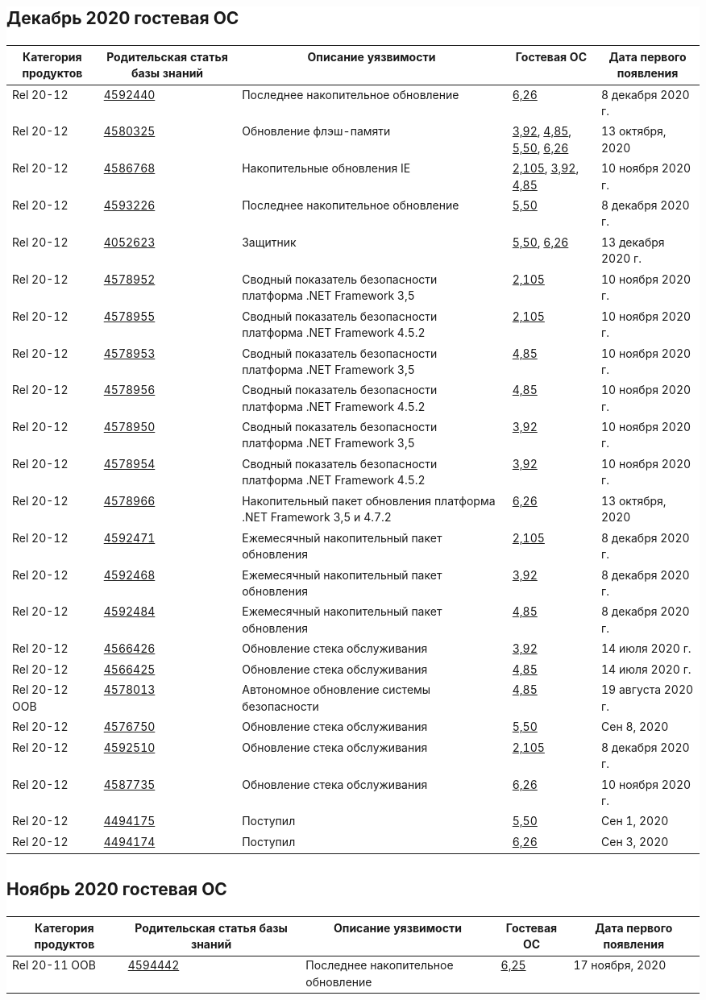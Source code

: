 [4598230]: https://support.microsoft.com/kb/4598230
[4580325]: https://support.microsoft.com/kb/4580325
[4586768]: https://support.microsoft.com/kb/4586768
[4598243]: https://support.microsoft.com/kb/4598243
[4578952]: https://support.microsoft.com/kb/4578952
[4578955]: https://support.microsoft.com/kb/4578955
[4578953]: https://support.microsoft.com/kb/4578953
[4578956]: https://support.microsoft.com/kb/4578956
[4578950]: https://support.microsoft.com/kb/4578950
[4578954]: https://support.microsoft.com/kb/4578954
[4578966]: https://support.microsoft.com/kb/4578966
[4598279]: https://support.microsoft.com/kb/4598279
[4598278]: https://support.microsoft.com/kb/4598278
[4598285]: https://support.microsoft.com/kb/4598285
[4566426]: https://support.microsoft.com/kb/4566426
[4566425]: https://support.microsoft.com/kb/4566425
[4578013]: https://support.microsoft.com/kb/4578013
[4576750]: https://support.microsoft.com/kb/4576750
[4592510]: https://support.microsoft.com/kb/4592510
[4598480]: https://support.microsoft.com/kb/4598480
[4494175]: https://support.microsoft.com/kb/4494175
[4494174]: https://support.microsoft.com/kb/4494174
[2,106]: ./cloud-services-guestos-update-matrix.md#family-2-releases
[3,93]: ./cloud-services-guestos-update-matrix.md#family-3-releases
[4,86]: ./cloud-services-guestos-update-matrix.md#family-4-releases
[5,51]: ./cloud-services-guestos-update-matrix.md#family-5-releases
[6,27]: ./cloud-services-guestos-update-matrix.md#family-6-releases

## <a name="december-2020-guest-os"></a>Декабрь 2020 гостевая ОС

| Категория продуктов | Родительская статья базы знаний | Описание уязвимости | Гостевая ОС | Дата первого появления |
| --- | --- | --- | --- | --- |
|  Rel 20-12 |  [4592440]  |  Последнее накопительное обновление | [6,26] | 8 декабря 2020 г. |
|  Rel 20-12 |  [4580325]  |  Обновление флэш-памяти | [3,92], [4,85], [5,50], [6,26] | 13 октября, 2020 |
|  Rel 20-12 |  [4586768]  |  Накопительные обновления IE | [2,105], [3,92], [4,85] | 10 ноября 2020 г. |
|  Rel 20-12 |  [4593226]  |  Последнее накопительное обновление | [5,50] | 8 декабря 2020 г. |
|  Rel 20-12 |  [4052623]  |  Защитник | [5,50], [6,26] | 13 декабря 2020 г. |
|  Rel 20-12 |  [4578952]  |  Сводный показатель безопасности платформа .NET Framework 3,5 | [2,105] | 10 ноября 2020 г. |
|  Rel 20-12 |  [4578955]  |  Сводный показатель безопасности платформа .NET Framework 4.5.2 | [2,105] | 10 ноября 2020 г. |
|  Rel 20-12 |  [4578953]  |  Сводный показатель безопасности платформа .NET Framework 3,5 | [4,85] | 10 ноября 2020 г. |
|  Rel 20-12 |  [4578956]  |  Сводный показатель безопасности платформа .NET Framework 4.5.2 | [4,85] | 10 ноября 2020 г. |
|  Rel 20-12 |  [4578950]  |  Сводный показатель безопасности платформа .NET Framework 3,5 | [3,92] | 10 ноября 2020 г. |
|  Rel 20-12 |  [4578954]  |  Сводный показатель безопасности платформа .NET Framework 4.5.2 | [3,92] | 10 ноября 2020 г. |
|  Rel 20-12 |  [4578966]  |  Накопительный пакет обновления платформа .NET Framework 3,5 и 4.7.2 | [6,26] | 13 октября, 2020 |
|  Rel 20-12 |  [4592471]  |  Ежемесячный накопительный пакет обновления | [2,105] | 8 декабря 2020 г. |
|  Rel 20-12 |  [4592468]  |  Ежемесячный накопительный пакет обновления | [3,92] | 8 декабря 2020 г. |
|  Rel 20-12 |  [4592484]  |  Ежемесячный накопительный пакет обновления | [4,85] | 8 декабря 2020 г. |
|  Rel 20-12 |  [4566426]  |  Обновление стека обслуживания | [3,92] | 14 июля 2020 г. |
|  Rel 20-12 |  [4566425]  |  Обновление стека обслуживания | [4,85] | 14 июля 2020 г. |
|  Rel 20-12 OOB |  [4578013]  |  Автономное обновление системы безопасности | [4,85] | 19 августа 2020 г. |
|  Rel 20-12 |  [4576750]  |  Обновление стека обслуживания | [5,50] | Сен 8, 2020 |
|  Rel 20-12 |  [4592510]  |  Обновление стека обслуживания | [2,105] | 8 декабря 2020 г. |
|  Rel 20-12 |  [4587735]  |  Обновление стека обслуживания | [6,26] | 10 ноября 2020 г. |
|  Rel 20-12 |  [4494175]  |  Поступил | [5,50] | Сен 1, 2020 |
|  Rel 20-12 |  [4494174]  |  Поступил | [6,26] | Сен 3, 2020 |

[4592440]: https://support.microsoft.com/kb/4592440
[4580325]: https://support.microsoft.com/kb/4580325
[4586768]: https://support.microsoft.com/kb/4586768
[4593226]: https://support.microsoft.com/kb/4593226
[4052623]: https://support.microsoft.com/kb/4052623
[4578952]: https://support.microsoft.com/kb/4578952
[4578955]: https://support.microsoft.com/kb/4578955
[4578953]: https://support.microsoft.com/kb/4578953
[4578956]: https://support.microsoft.com/kb/4578956
[4578950]: https://support.microsoft.com/kb/4578950
[4578954]: https://support.microsoft.com/kb/4578954
[4578966]: https://support.microsoft.com/kb/4578966
[4592471]: https://support.microsoft.com/kb/4592471
[4592468]: https://support.microsoft.com/kb/4592468
[4592484]: https://support.microsoft.com/kb/4592484
[4566426]: https://support.microsoft.com/kb/4566426
[4566425]: https://support.microsoft.com/kb/4566425
[4578013]: https://support.microsoft.com/kb/4578013
[4576750]: https://support.microsoft.com/kb/4576750
[4592510]: https://support.microsoft.com/kb/4592510
[4587735]: https://support.microsoft.com/kb/4587735
[4494175]: https://support.microsoft.com/kb/4494175
[4494174]: https://support.microsoft.com/kb/4494174
[2,105]: ./cloud-services-guestos-update-matrix.md#family-2-releases
[3,92]: ./cloud-services-guestos-update-matrix.md#family-3-releases
[4,85]: ./cloud-services-guestos-update-matrix.md#family-4-releases
[5,50]: ./cloud-services-guestos-update-matrix.md#family-5-releases
[6,26]: ./cloud-services-guestos-update-matrix.md#family-6-releases

## <a name="november-2020-guest-os"></a>Ноябрь 2020 гостевая ОС

| Категория продуктов | Родительская статья базы знаний | Описание уязвимости | Гостевая ОС | Дата первого появления |
| --- | --- | --- | --- | --- |
|  Rel 20-11 OOB |  [4594442]  |  Последнее накопительное обновление | [6,25] | 17 ноября, 2020 |

[4601345]: https://support.microsoft.com/kb/4601345
[4601318]: https://support.microsoft.com/kb/4601318
[4601347]: https://support.microsoft.com/kb/4601347
[4601348]: https://support.microsoft.com/kb/4601348
[4601384]: https://support.microsoft.com/kb/4601384
[4601392]: https://support.microsoft.com/kb/4601392
[4601393]: https://support.microsoft.com/kb/4601393
[2,107]: ./cloud-services-guestos-update-matrix.md#family-2-releases
[3,94]: ./cloud-services-guestos-update-matrix.md#family-3-releases
[4,87]: ./cloud-services-guestos-update-matrix.md#family-4-releases
[5,52]: ./cloud-services-guestos-update-matrix.md#family-5-releases
[6,28]: ./cloud-services-guestos-update-matrix.md#family-6-releases
[4594442]: https://support.microsoft.com/kb/4594442
[4594441]: https://support.microsoft.com/kb/4594441
[4586827]: https://support.microsoft.com/kb/4586827
[4586834]: https://support.microsoft.com/kb/4586834
[4586845]: https://support.microsoft.com/kb/4586845
[4580970]: https://support.microsoft.com/kb/4580970
[2,104]: ./cloud-services-guestos-update-matrix.md#family-2-releases
[3,91]: ./cloud-services-guestos-update-matrix.md#family-3-releases
[4,84]: ./cloud-services-guestos-update-matrix.md#family-4-releases
[5,49]: ./cloud-services-guestos-update-matrix.md#family-5-releases
[6,25]: ./cloud-services-guestos-update-matrix.md#family-6-releases
[4577010]: https://support.microsoft.com/kb/4577010
[4577668]: https://support.microsoft.com/kb/4577668
[4580346]: https://support.microsoft.com/kb/4580346
[4580970]: https://support.microsoft.com/kb/4580970
[4580345]: https://support.microsoft.com/kb/4580345
[4580382]: https://support.microsoft.com/kb/4580382
[4580347]: https://support.microsoft.com/kb/4580347
[4577667]: https://support.microsoft.com/kb/4577667
[2,103]: ./cloud-services-guestos-update-matrix.md#family-2-releases
[3,90]: ./cloud-services-guestos-update-matrix.md#family-3-releases
[4,83]: ./cloud-services-guestos-update-matrix.md#family-4-releases
[5,48]: ./cloud-services-guestos-update-matrix.md#family-5-releases
[6,24]: ./cloud-services-guestos-update-matrix.md#family-6-releases
[4577010]: https://support.microsoft.com/kb/4577010
[4561600]: https://support.microsoft.com/kb/4561600
[4577015]: https://support.microsoft.com/kb/4577015
[4570333]: https://support.microsoft.com/kb/4570333
[4570673]: https://support.microsoft.com/kb/4570673
[4577051]: https://support.microsoft.com/kb/4577051
[4569767]: https://support.microsoft.com/kb/4569767
[4569780]: https://support.microsoft.com/kb/4569780
[4577038]: https://support.microsoft.com/kb/4577038
[4569765]: https://support.microsoft.com/kb/4569765
[4569779]: https://support.microsoft.com/kb/4569779
[4577066]: https://support.microsoft.com/kb/4577066
[4569768]: https://support.microsoft.com/kb/4569768
[4569778]: https://support.microsoft.com/kb/4569778
[4570332]: https://support.microsoft.com/kb/4570332
[4570720]: https://support.microsoft.com/kb/4570720
[2,102]: ./cloud-services-guestos-update-matrix.md#family-2-releases
[3,89]: ./cloud-services-guestos-update-matrix.md#family-3-releases
[4,82]: ./cloud-services-guestos-update-matrix.md#family-4-releases
[5,47]: ./cloud-services-guestos-update-matrix.md#family-5-releases
[6,23]: ./cloud-services-guestos-update-matrix.md#family-6-releases
[4571687]: https://support.microsoft.com/kb/4571687
[4561600]: https://support.microsoft.com/kb/4561600
[4571694]: https://support.microsoft.com/kb/4571694
[4565349]: https://support.microsoft.com/kb/4565349
[4570673]: https://support.microsoft.com/kb/4570673
[4571729]: https://support.microsoft.com/kb/4571729
[4569767]: https://support.microsoft.com/kb/4569767
[4569780]: https://support.microsoft.com/kb/4569780
[4569765]: https://support.microsoft.com/kb/4569765
[4569779]: https://support.microsoft.com/kb/4569779
[4571736]: https://support.microsoft.com/kb/4571736
[4571703]: https://support.microsoft.com/kb/4571703
[4569768]: https://support.microsoft.com/kb/4569768
[4569778]: https://support.microsoft.com/kb/4569778
[4565912]: https://support.microsoft.com/kb/4565912
[4569776]: https://support.microsoft.com/kb/4569776
[4566424]: https://support.microsoft.com/kb/4566424
[2,101]: ./cloud-services-guestos-update-matrix.md#family-2-releases
[3,88]: ./cloud-services-guestos-update-matrix.md#family-3-releases
[4,81]: ./cloud-services-guestos-update-matrix.md#family-4-releases
[5,46]: ./cloud-services-guestos-update-matrix.md#family-5-releases
[6,22]: ./cloud-services-guestos-update-matrix.md#family-6-releases
[4565479]: https://support.microsoft.com/kb/4565479
[4565511]: https://support.microsoft.com/kb/4565511
[4558998]: https://support.microsoft.com/kb/4558998
[4565524]: https://support.microsoft.com/kb/4565524
[4565616]: https://support.microsoft.com/kb/4565616
[4565354]: https://support.microsoft.com/kb/4565354
[4565612]: https://support.microsoft.com/kb/4565612
[4565615]: https://support.microsoft.com/kb/4565615
[4565537]: https://support.microsoft.com/kb/4565537
[4565610]: https://support.microsoft.com/kb/4565610
[4565541]: https://support.microsoft.com/kb/4565541
[4565614]: https://support.microsoft.com/kb/4565614
[4565613]: https://support.microsoft.com/kb/4565613
[4565912]: https://support.microsoft.com/kb/4565912
[4565628]: https://support.microsoft.com/kb/4565628
[4565632]: https://support.microsoft.com/kb/4565632
[4558997]: https://support.microsoft.com/kb/4558997
[2,100]: ./cloud-services-guestos-update-matrix.md#family-2-releases
[3,87]: ./cloud-services-guestos-update-matrix.md#family-3-releases
[4,80]: ./cloud-services-guestos-update-matrix.md#family-4-releases
[5,45]: ./cloud-services-guestos-update-matrix.md#family-5-releases
[6,21]: ./cloud-services-guestos-update-matrix.md#family-6-releases
[4561603]: https://support.microsoft.com/kb/4561603
[4561616]: https://support.microsoft.com/kb/4561616
[4561608]: https://support.microsoft.com/kb/4561608
[4562030]: https://support.microsoft.com/kb/4562030
[4561643]: https://support.microsoft.com/kb/4561643
[4562252]: https://support.microsoft.com/kb/4562252
[4561612]: https://support.microsoft.com/kb/4561612
[4561600]: https://support.microsoft.com/kb/4561600
[4562253]: https://support.microsoft.com/kb/4562253
[4561666]: https://support.microsoft.com/kb/4561666
[4562561]: https://support.microsoft.com/kb/4562561
[4562562]: https://support.microsoft.com/kb/4562562
[2,99]: ./cloud-services-guestos-update-matrix.md#family-2-releases
[3,86]: ./cloud-services-guestos-update-matrix.md#family-3-releases
[4,79]: ./cloud-services-guestos-update-matrix.md#family-4-releases
[5.44]: ./cloud-services-guestos-update-matrix.md#family-5-releases
[6,20]: ./cloud-services-guestos-update-matrix.md#family-6-releases
[4556798]: https://support.microsoft.com/kb/4556798
[4556813]: https://support.microsoft.com/kb/4556813
[4551853]: https://support.microsoft.com/kb/4551853
[4552940]: https://support.microsoft.com/kb/4552940
[4556836]: https://support.microsoft.com/kb/4556836
[4555449]: https://support.microsoft.com/kb/4555449
[4552920]: https://support.microsoft.com/kb/4552920
[4552979]: https://support.microsoft.com/kb/4552979
[4556840]: https://support.microsoft.com/kb/4556840
[4552947]: https://support.microsoft.com/kb/4552947
[4552982]: https://support.microsoft.com/kb/4552982
[4552946]: https://support.microsoft.com/kb/4552946
[4556846]: https://support.microsoft.com/kb/4556846
[4550994]: https://support.microsoft.com/kb/4550994
[4552924]: https://support.microsoft.com/kb/4552924
[4549947]: https://support.microsoft.com/kb/4549947
[2,98]: ./cloud-services-guestos-update-matrix.md#family-2-releases
[3,85]: ./cloud-services-guestos-update-matrix.md#family-3-releases
[4,78]: ./cloud-services-guestos-update-matrix.md#family-4-releases
[5,43]: ./cloud-services-guestos-update-matrix.md#family-5-releases
[6,19]: ./cloud-services-guestos-update-matrix.md#family-6-releases
[4550965]: https://support.microsoft.com/kb/4550965
[4550905]: https://support.microsoft.com/kb/4550905
[4550971]: https://support.microsoft.com/kb/4550971
[4550970]: https://support.microsoft.com/kb/4550970
[4550929]: https://support.microsoft.com/kb/4550929
[4549949]: https://support.microsoft.com/kb/4549949
[4540688]: https://support.microsoft.com/kb/4540688
[4550735]: https://support.microsoft.com/kb/4550735
[4540726]: https://support.microsoft.com/kb/4540726
[4541510]: https://support.microsoft.com/kb/4541510
[4541509]: https://support.microsoft.com/kb/4541509
[4540725]: https://support.microsoft.com/kb/4540725
[4540723]: https://support.microsoft.com/kb/4540723
[4539571]: https://support.microsoft.com/kb/4539571
[2,97]: ./cloud-services-guestos-update-matrix.md#family-2-releases
[3,84]: ./cloud-services-guestos-update-matrix.md#family-3-releases
[4,77]: ./cloud-services-guestos-update-matrix.md#family-4-releases
[5,42]: ./cloud-services-guestos-update-matrix.md#family-5-releases
[6,18]: ./cloud-services-guestos-update-matrix.md#family-6-releases
[4541500]: https://support.microsoft.com/kb/4541500 
[4540671]: https://support.microsoft.com/kb/4540671 
[4540694]: https://support.microsoft.com/kb/4540694 
[4541505]: https://support.microsoft.com/kb/4541505 
[4540670]: https://support.microsoft.com/kb/4540670 
[4538461]: https://support.microsoft.com/kb/4538461 
[4537820]: https://support.microsoft.com/kb/4537820  
[4537814]: https://support.microsoft.com/kb/4537814 
[4537821]: https://support.microsoft.com/kb/4537821 
[6,17]: ./cloud-services-guestos-update-matrix.md#family-6-releases
[5,41]: ./cloud-services-guestos-update-matrix.md#family-5-releases
[4,76]: ./cloud-services-guestos-update-matrix.md#family-4-releases
[3,83]: ./cloud-services-guestos-update-matrix.md#family-3-releases
[2,96]: ./cloud-services-guestos-update-matrix.md#family-2-releases
[4537767]: https://support.microsoft.com/kb/4537767
[4537813]: https://support.microsoft.com/kb/4537813
[4537794]: https://support.microsoft.com/kb/4537794
[4537803]: https://support.microsoft.com/kb/4537803
[4537764]: https://support.microsoft.com/kb/4537764
[4532691]: https://support.microsoft.com/kb/4532691
[4534310]: https://support.microsoft.com/kb/4534310
[4536952]: https://support.microsoft.com/kb/4536952
[4537829]: https://support.microsoft.com/kb/4537829
[4538483]: https://support.microsoft.com/kb/4538483
[4537820]: https://support.microsoft.com/kb/4537820
[4537759]: https://support.microsoft.com/kb/4537759
[4534283]: https://support.microsoft.com/kb/4534283
[4532920]: https://support.microsoft.com/kb/4532920
[4534297]: https://support.microsoft.com/kb/4534297
[6,16]: ./cloud-services-guestos-update-matrix.md#family-6-releases
[5,40]: ./cloud-services-guestos-update-matrix.md#family-5-releases
[4,75]: ./cloud-services-guestos-update-matrix.md#family-4-releases
[3,82]: ./cloud-services-guestos-update-matrix.md#family-3-releases
[2,95]: ./cloud-services-guestos-update-matrix.md#family-2-releases
[4532960]: https://support.microsoft.com/kb/4532960
[4534251]: https://support.microsoft.com/kb/4534251
[4534314]: https://support.microsoft.com/kb/4534314
[4532958]: https://support.microsoft.com/kb/4532958
[4532963]: https://support.microsoft.com/kb/4532963
[4534251]: https://support.microsoft.com/kb/4534251
[4534288]: https://support.microsoft.com/kb/4534288
[4532961]: https://support.microsoft.com/kb/4532961
[4532962]: https://support.microsoft.com/kb/4532962
[4534251]: https://support.microsoft.com/kb/4534251
[4534309]: https://support.microsoft.com/kb/4534309
[4534271]: https://support.microsoft.com/kb/4534271
[4532947]: https://support.microsoft.com/kb/4532947
[4534273]: https://support.microsoft.com/kb/4534273
[4530734]: https://support.microsoft.com/kb/4530734
[4530691]: https://support.microsoft.com/kb/4530691
[4530702]: https://support.microsoft.com/kb/4530702
[6,15]: ./cloud-services-guestos-update-matrix.md#family-6-releases
[5,39]: ./cloud-services-guestos-update-matrix.md#family-5-releases
[4,74]: ./cloud-services-guestos-update-matrix.md#family-4-releases
[3,81]: ./cloud-services-guestos-update-matrix.md#family-3-releases
[2,94]: ./cloud-services-guestos-update-matrix.md#family-2-releases
[4530692]: https://support.microsoft.com/kb/4530692
[4530677]: https://support.microsoft.com/kb/4530677
[4530677]: https://support.microsoft.com/kb/4530677
[4530698]: https://support.microsoft.com/kb/4530698
[4530730]: https://support.microsoft.com/kb/4530730
[4530677]: https://support.microsoft.com/kb/4530677
[4530689]: https://support.microsoft.com/kb/4530689
[4530715]: https://support.microsoft.com/kb/4530715
[4525235]: https://support.microsoft.com/kb/4525235
[4531786]: https://support.microsoft.com/kb/4531786
[4525246]: https://support.microsoft.com/kb/4525246
[4523208]: https://support.microsoft.com/kb/4523208
[4525243]: https://support.microsoft.com/kb/4525243
[4524445]: https://support.microsoft.com/kb/4524445
[4520724]: https://support.microsoft.com/kb/4520724
[4523204]: https://support.microsoft.com/kb/4523204
[6,14]: ./cloud-services-guestos-update-matrix.md#family-6-releases
[5,38]: ./cloud-services-guestos-update-matrix.md#family-5-releases
[4,73]: ./cloud-services-guestos-update-matrix.md#family-4-releases
[3,80]: ./cloud-services-guestos-update-matrix.md#family-3-releases
[2,93]: ./cloud-services-guestos-update-matrix.md#family-2-releases
[4525106]: https://support.microsoft.com/kb/4525106
[4525233]: https://support.microsoft.com/kb/4525233
[4525106]: https://support.microsoft.com/kb/4525106
[4525253]: https://support.microsoft.com/kb/4525253
[4525106]: https://support.microsoft.com/kb/4525106
[4525250]: https://support.microsoft.com/kb/4525250
[4525236]: https://support.microsoft.com/kb/4525236
[4523205]: https://support.microsoft.com/kb/4523205
[4519976]: https://support.microsoft.com/kb/4519976
[4520007]: https://support.microsoft.com/kb/4520007
[4521857]: https://support.microsoft.com/kb/4521857
[4520005]: https://support.microsoft.com/kb/4520005
[4521864]: https://support.microsoft.com/kb/4521864
[4521858]: https://support.microsoft.com/kb/4521858
[4521862]: https://support.microsoft.com/kb/4521862
[6,13]: ./cloud-services-guestos-update-matrix.md#family-6-releases
[5,37]: ./cloud-services-guestos-update-matrix.md#family-5-releases
[4,72]: ./cloud-services-guestos-update-matrix.md#family-4-releases
[3,79]: ./cloud-services-guestos-update-matrix.md#family-3-releases
[2,92]: ./cloud-services-guestos-update-matrix.md#family-2-releases
[4520003]: https://support.microsoft.com/kb/4520003
[4519985]: https://support.microsoft.com/kb/4519985
[4519990]: https://support.microsoft.com/kb/4519990
[4519998]: https://support.microsoft.com/kb/4519998
[4519338]: https://support.microsoft.com/kb/4519338
[4519974]: https://support.microsoft.com/kb/4519974
[4516065]: https://support.microsoft.com/kb/4516065
[4516655]: https://support.microsoft.com/kb/4516655
[4516055]: https://support.microsoft.com/kb/4516055
[4512939]: https://support.microsoft.com/kb/4512939
[4514370]: https://support.microsoft.com/kb/4514370
[4514368]: https://support.microsoft.com/kb/4514368
[4516067]: https://support.microsoft.com/kb/4516067
[4512938]: https://support.microsoft.com/kb/4512938
[4514371]: https://support.microsoft.com/kb/4514371
[4514367]: https://support.microsoft.com/kb/4514367
[4512574]: https://support.microsoft.com/kb/4512574
[4512577]: https://support.microsoft.com/kb/4512577
[6,12]: ./cloud-services-guestos-update-matrix.md#family-6-releases
[5,36]: ./cloud-services-guestos-update-matrix.md#family-5-releases
[4,71]: ./cloud-services-guestos-update-matrix.md#family-4-releases
[3,78]: ./cloud-services-guestos-update-matrix.md#family-3-releases
[2,91]: ./cloud-services-guestos-update-matrix.md#family-2-releases
[4516046]: https://support.microsoft.com/kb/4516046
[4516115]: https://support.microsoft.com/kb/4516115
[4512578]: https://support.microsoft.com/kb/4512578
[4514366]: https://support.microsoft.com/kb/4514366
[4516044]: https://support.microsoft.com/kb/4516044
[4516064]: https://support.microsoft.com/kb/4516064
[4514350]: https://support.microsoft.com/kb/4514350
[4514341]: https://support.microsoft.com/kb/4514341
[4516062]: https://support.microsoft.com/kb/4516062
[4514349]: https://support.microsoft.com/kb/4514349
[4514342]: https://support.microsoft.com/kb/4514342
[4516033]: https://support.microsoft.com/kb/4516033
[4512488]: https://support.microsoft.com/kb/4512488
[4512518]: https://support.microsoft.com/kb/4512518
[4512506]: https://support.microsoft.com/kb/4512506
[6,11]: ./cloud-services-guestos-update-matrix.md#family-6-releases
[5,35]: ./cloud-services-guestos-update-matrix.md#family-5-releases
[4,70]: ./cloud-services-guestos-update-matrix.md#family-4-releases
[3,77]: ./cloud-services-guestos-update-matrix.md#family-3-releases
[2,90]: ./cloud-services-guestos-update-matrix.md#family-2-releases
[4512482]: https://support.microsoft.com/kb/4512482
[4512517]: https://support.microsoft.com/kb/4512517
[4511553]: https://support.microsoft.com/kb/4511553
[4512486]: https://support.microsoft.com/kb/4512486
[4512489]: https://support.microsoft.com/kb/4512489
[4511872]: https://support.microsoft.com/kb/4511872
[4507449]: https://support.microsoft.com/kb/4507449
[4507000]: https://support.microsoft.com/kb/4507000
[4507002]: https://support.microsoft.com/kb/4507002
[4507462]: https://support.microsoft.com/kb/4507462
[4506999]: https://support.microsoft.com/kb/4506999
[4507005]: https://support.microsoft.com/kb/4507005
[4507448]: https://support.microsoft.com/kb/4507448
[4509091]: https://support.microsoft.com/kb/4509091
[4509095]: https://support.microsoft.com/kb/4509095
[4512937]: https://support.microsoft.com/kb/4512937
[4507004]: https://support.microsoft.com/kb/4507004
[4504418]: https://support.microsoft.com/kb/4504418
[4507001]: https://support.microsoft.com/kb/4507001
[4507704]: https://support.microsoft.com/kb/4507704
[6.1]: ./cloud-services-guestos-update-matrix.md#family-6-releases
[5,34]: ./cloud-services-guestos-update-matrix.md#family-5-releases
[4,69]: ./cloud-services-guestos-update-matrix.md#family-4-releases
[3,76]: ./cloud-services-guestos-update-matrix.md#family-3-releases
[2,89]: ./cloud-services-guestos-update-matrix.md#family-2-releases
[4507434]: https://support.microsoft.com/kb/4507434
[4506621]: https://support.microsoft.com/kb/4506621
[4506966]: https://support.microsoft.com/kb/4506966
[4506976]: https://support.microsoft.com/kb/4506976
[4507456]: https://support.microsoft.com/kb/4507456
[4506965]: https://support.microsoft.com/kb/4506965
[4506974]: https://support.microsoft.com/kb/4506974
[4507464]: https://support.microsoft.com/kb/4507464
[4506964]: https://support.microsoft.com/kb/4506964
[4506977]: https://support.microsoft.com/kb/4506977
[4507457]: https://support.microsoft.com/kb/4507457
[4507460]: https://support.microsoft.com/kb/4507460
[4506998]: https://support.microsoft.com/kb/4506998
[4507469]: https://support.microsoft.com/kb/4507469
[4503537]: https://support.microsoft.com/kb/4503537
[4504369]: https://support.microsoft.com/kb/4504369
[4503292]: https://support.microsoft.com/kb/4503292
[4503285]: https://support.microsoft.com/kb/4503285
[4503276]: https://support.microsoft.com/kb/4503276
[4503327]: https://support.microsoft.com/kb/4503327
[4503267]: https://support.microsoft.com/kb/4503267
[4503290]: https://support.microsoft.com/kb/4503290
[4503263]: https://support.microsoft.com/kb/4503263
[4503269]: https://support.microsoft.com/kb/4503269
[4503308]: https://support.microsoft.com/kb/4503308
[4503259]: https://support.microsoft.com/kb/4503259
[4499164]: https://support.microsoft.com/kb/KB4499164
[4495606]: https://support.microsoft.com/kb/KB4495606
[4495596]: https://support.microsoft.com/kb/KB4495596
[4499171]: https://support.microsoft.com/kb/KB4499171
[4495602]: https://support.microsoft.com/kb/KB4495602
[4495594]: https://support.microsoft.com/kb/KB4495594
[4499151]: https://support.microsoft.com/kb/KB4499151
[4495608]: https://support.microsoft.com/kb/KB4495608
[4495592]: https://support.microsoft.com/kb/KB4495592
[4501226]: https://support.microsoft.com/kb/KB4501226
[4490128]: https://support.microsoft.com/kb/KB4490128